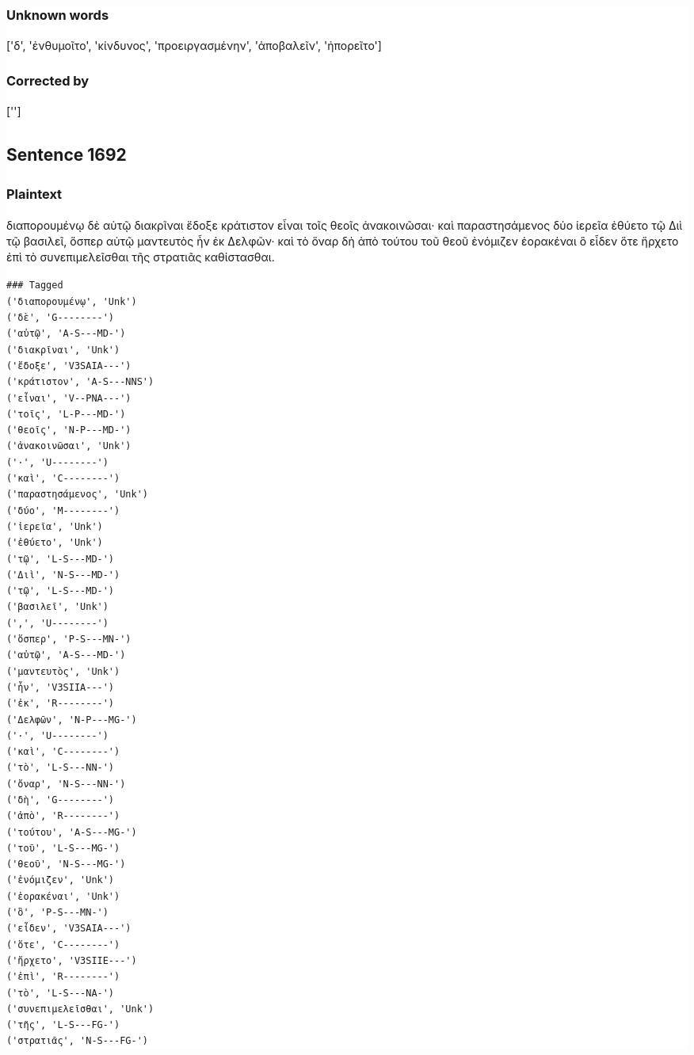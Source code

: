 ```
```
### Unknown words
['δ', 'ἐνθυμοῖτο', 'κίνδυνος', 'προειργασμένην', 'ἀποβαλεῖν', 'ἠπορεῖτο']
### Corrected by
['']

## Sentence 1692
### Plaintext
διαπορουμένῳ δὲ αὐτῷ διακρῖναι ἔδοξε κράτιστον εἶναι τοῖς θεοῖς ἀνακοινῶσαι· καὶ παραστησάμενος δύο ἱερεῖα ἐθύετο τῷ Διὶ τῷ βασιλεῖ, ὅσπερ αὐτῷ μαντευτὸς ἦν ἐκ Δελφῶν· καὶ τὸ ὄναρ δὴ ἀπὸ τούτου τοῦ θεοῦ ἐνόμιζεν ἑορακέναι ὃ εἶδεν ὅτε ἤρχετο ἐπὶ τὸ συνεπιμελεῖσθαι τῆς στρατιᾶς καθίστασθαι.
```
### Tagged
('διαπορουμένῳ', 'Unk')
('δὲ', 'G--------')
('αὐτῷ', 'A-S---MD-')
('διακρῖναι', 'Unk')
('ἔδοξε', 'V3SAIA---')
('κράτιστον', 'A-S---NNS')
('εἶναι', 'V--PNA---')
('τοῖς', 'L-P---MD-')
('θεοῖς', 'N-P---MD-')
('ἀνακοινῶσαι', 'Unk')
('·', 'U--------')
('καὶ', 'C--------')
('παραστησάμενος', 'Unk')
('δύο', 'M--------')
('ἱερεῖα', 'Unk')
('ἐθύετο', 'Unk')
('τῷ', 'L-S---MD-')
('Διὶ', 'N-S---MD-')
('τῷ', 'L-S---MD-')
('βασιλεῖ', 'Unk')
(',', 'U--------')
('ὅσπερ', 'P-S---MN-')
('αὐτῷ', 'A-S---MD-')
('μαντευτὸς', 'Unk')
('ἦν', 'V3SIIA---')
('ἐκ', 'R--------')
('Δελφῶν', 'N-P---MG-')
('·', 'U--------')
('καὶ', 'C--------')
('τὸ', 'L-S---NN-')
('ὄναρ', 'N-S---NN-')
('δὴ', 'G--------')
('ἀπὸ', 'R--------')
('τούτου', 'A-S---MG-')
('τοῦ', 'L-S---MG-')
('θεοῦ', 'N-S---MG-')
('ἐνόμιζεν', 'Unk')
('ἑορακέναι', 'Unk')
('ὃ', 'P-S---MN-')
('εἶδεν', 'V3SAIA---')
('ὅτε', 'C--------')
('ἤρχετο', 'V3SIIE---')
('ἐπὶ', 'R--------')
('τὸ', 'L-S---NA-')
('συνεπιμελεῖσθαι', 'Unk')
('τῆς', 'L-S---FG-')
('στρατιᾶς', 'N-S---FG-')
```